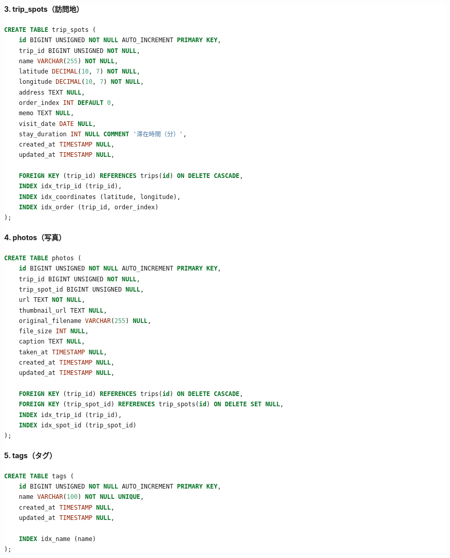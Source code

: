 #### 3. trip_spots（訪問地）
```sql
CREATE TABLE trip_spots (
    id BIGINT UNSIGNED NOT NULL AUTO_INCREMENT PRIMARY KEY,
    trip_id BIGINT UNSIGNED NOT NULL,
    name VARCHAR(255) NOT NULL,
    latitude DECIMAL(10, 7) NOT NULL,
    longitude DECIMAL(10, 7) NOT NULL,
    address TEXT NULL,
    order_index INT DEFAULT 0,
    memo TEXT NULL,
    visit_date DATE NULL,
    stay_duration INT NULL COMMENT '滞在時間（分）',
    created_at TIMESTAMP NULL,
    updated_at TIMESTAMP NULL,
    
    FOREIGN KEY (trip_id) REFERENCES trips(id) ON DELETE CASCADE,
    INDEX idx_trip_id (trip_id),
    INDEX idx_coordinates (latitude, longitude),
    INDEX idx_order (trip_id, order_index)
);
```

#### 4. photos（写真）
```sql
CREATE TABLE photos (
    id BIGINT UNSIGNED NOT NULL AUTO_INCREMENT PRIMARY KEY,
    trip_id BIGINT UNSIGNED NOT NULL,
    trip_spot_id BIGINT UNSIGNED NULL,
    url TEXT NOT NULL,
    thumbnail_url TEXT NULL,
    original_filename VARCHAR(255) NULL,
    file_size INT NULL,
    caption TEXT NULL,
    taken_at TIMESTAMP NULL,
    created_at TIMESTAMP NULL,
    updated_at TIMESTAMP NULL,
    
    FOREIGN KEY (trip_id) REFERENCES trips(id) ON DELETE CASCADE,
    FOREIGN KEY (trip_spot_id) REFERENCES trip_spots(id) ON DELETE SET NULL,
    INDEX idx_trip_id (trip_id),
    INDEX idx_spot_id (trip_spot_id)
);
```

#### 5. tags（タグ）
```sql
CREATE TABLE tags (
    id BIGINT UNSIGNED NOT NULL AUTO_INCREMENT PRIMARY KEY,
    name VARCHAR(100) NOT NULL UNIQUE,
    created_at TIMESTAMP NULL,
    updated_at TIMESTAMP NULL,
    
    INDEX idx_name (name)
);
```
